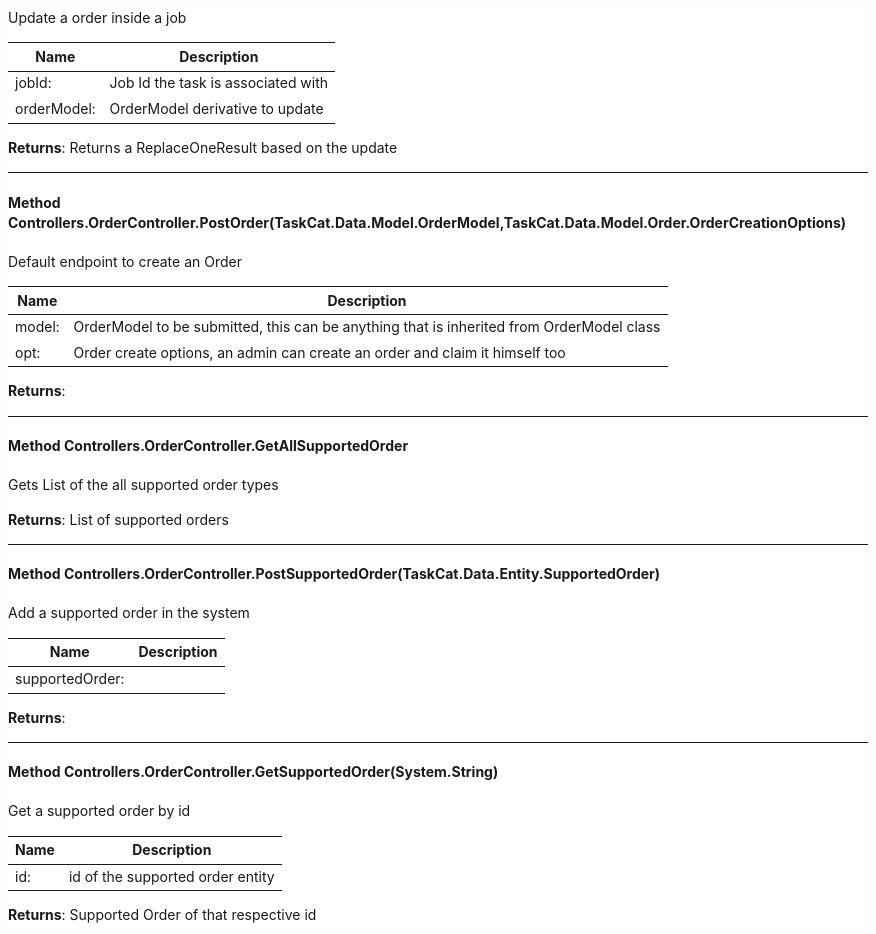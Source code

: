  Update a order inside a job 

|Name | Description |
|-----|------|
|jobId: | Job Id the task is associated with |
|orderModel: | OrderModel derivative to update |
**Returns**:  Returns a ReplaceOneResult based on the update 



---
#### Method Controllers.OrderController.PostOrder(TaskCat.Data.Model.OrderModel,TaskCat.Data.Model.Order.OrderCreationOptions)

 Default endpoint to create an Order 

|Name | Description |
|-----|------|
|model: | OrderModel to be submitted, this can be anything that is inherited from OrderModel class |
|opt: | Order create options, an admin can create an order and claim it himself too |
**Returns**: 



---
#### Method Controllers.OrderController.GetAllSupportedOrder

 Gets List of the all supported order types 

**Returns**:  List of supported orders 



---
#### Method Controllers.OrderController.PostSupportedOrder(TaskCat.Data.Entity.SupportedOrder)

 Add a supported order in the system 

|Name | Description |
|-----|------|
|supportedOrder: ||
**Returns**: 



---
#### Method Controllers.OrderController.GetSupportedOrder(System.String)

 Get a supported order by id 

|Name | Description |
|-----|------|
|id: | id of the supported order entity |
**Returns**:  Supported Order of that respective id 
